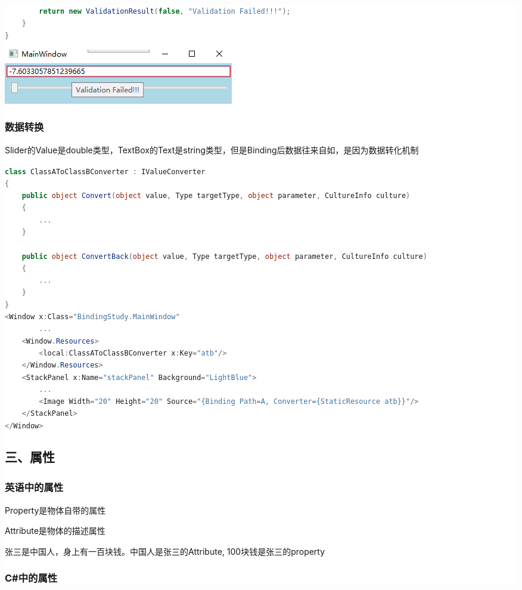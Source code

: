 ```C#
        return new ValidationResult(false, "Validation Failed!!!");
    }
}
```

![校验](Image/校验.png)

### 数据转换

Slider的Value是double类型，TextBox的Text是string类型，但是Binding后数据往来自如，是因为数据转化机制

```C#
class ClassAToClassBConverter : IValueConverter
{
    public object Convert(object value, Type targetType, object parameter, CultureInfo culture)
    {
        ...
    }

    public object ConvertBack(object value, Type targetType, object parameter, CultureInfo culture)
    {
        ...
    }
}
<Window x:Class="BindingStudy.MainWindow"
        ...
    <Window.Resources>
        <local:ClassAToClassBConverter x:Key="atb"/>
    </Window.Resources>
    <StackPanel x:Name="stackPanel" Background="LightBlue">
        ...
        <Image Width="20" Height="20" Source="{Binding Path=A, Converter={StaticResource atb}}"/>
    </StackPanel>
</Window>
```

## 三、属性

### 英语中的属性

Property是物体自带的属性

Attribute是物体的描述属性

张三是中国人，身上有一百块钱。中国人是张三的Attribute, 100块钱是张三的property

### C#中的属性
